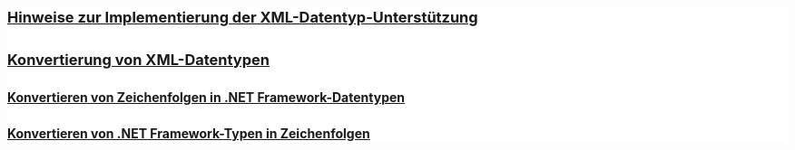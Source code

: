 ### [Hinweise zur Implementierung der XML-Datentyp-Unterstützung](xml-type-support-implementation-notes.md)
### [Konvertierung von XML-Datentypen](conversion-of-xml-data-types.md)
#### [Konvertieren von Zeichenfolgen in .NET Framework-Datentypen](converting-strings-to-dotnet-data-types.md)
#### [Konvertieren von .NET Framework-Typen in Zeichenfolgen](converting-dotnet-types-to-strings.md)
